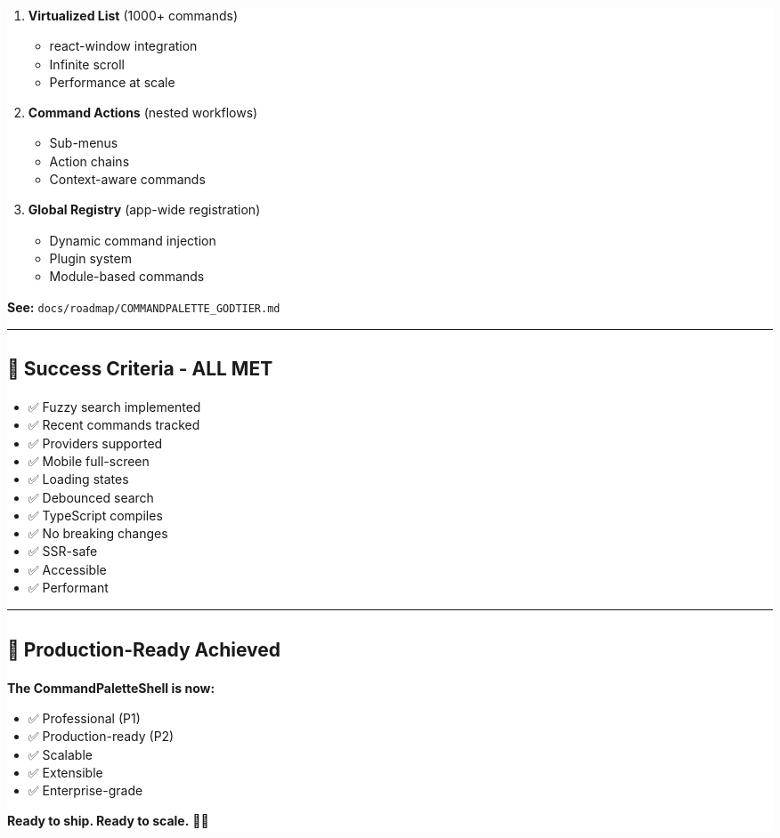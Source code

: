 1. **Virtualized List** (1000+ commands)
   - react-window integration
   - Infinite scroll
   - Performance at scale

2. **Command Actions** (nested workflows)
   - Sub-menus
   - Action chains
   - Context-aware commands

3. **Global Registry** (app-wide registration)
   - Dynamic command injection
   - Plugin system
   - Module-based commands

**See:** `docs/roadmap/COMMANDPALETTE_GODTIER.md`

---

## 🎊 Success Criteria - ALL MET

- ✅ Fuzzy search implemented
- ✅ Recent commands tracked
- ✅ Providers supported
- ✅ Mobile full-screen
- ✅ Loading states
- ✅ Debounced search
- ✅ TypeScript compiles
- ✅ No breaking changes
- ✅ SSR-safe
- ✅ Accessible
- ✅ Performant

---

## 💎 Production-Ready Achieved

**The CommandPaletteShell is now:**
- ✅ Professional (P1)
- ✅ Production-ready (P2)
- ✅ Scalable
- ✅ Extensible
- ✅ Enterprise-grade

**Ready to ship. Ready to scale.** 🚢✨
